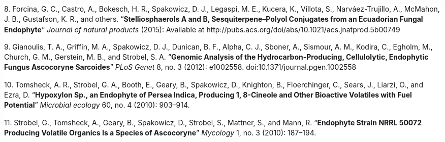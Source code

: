   <span class="Z3988" title="url_ver=Z39.88-2004&amp;ctx_ver=Z39.88-2004&amp;rfr_id=info%3Asid%2Fzotero.org%3A2&amp;rft_val_fmt=info%3Aofi%2Ffmt%3Akev%3Amtx%3Ajournal&amp;rft.genre=article&amp;rft.atitle=Pyrrolocin%20A%2C%20a%203-Decalinoyltetramic%20Acid%20with%20Selective%20Biological%20Activity%2C%20Isolated%20from%20Amazonian%20Cultures%20of%20the%20Novel%20Endophyte%20Diaporthales%20sp.%20E6927E.&amp;rft.jtitle=Natural%20product%20communications&amp;rft.volume=10&amp;rft.issue=10&amp;rft.aufirst=E.%20V.&amp;rft.aulast=Patridge&amp;rft.au=E.%20V.%20Patridge&amp;rft.au=A.%20Darnell&amp;rft.au=K.%20Kucera&amp;rft.au=G.%20M.%20Phillips&amp;rft.au=H.%20R.%20Bokesch&amp;rft.au=K.%20R.%20Gustafson&amp;rft.au=D.%20J.%20Spakowicz&amp;rft.au=L.%20Zhou&amp;rft.au=W.%20M.%20Hungerford&amp;rft.au=M.%20Plummer&amp;rft.au=others&amp;rft.date=2015&amp;rft.pages=1649%E2%80%931654"></span>
  <div style="margin-bottom: 1em;" class="csl-entry">8. Forcina, G. C., Castro, A., Bokesch, H. R., Spakowicz, D. J., Legaspi, M. E., Kucera, K., Villota, S., Narváez-Trujillo, A., McMahon, J. B., Gustafson, K. R., and others. “<b>Stelliosphaerols A and B, Sesquiterpene–Polyol Conjugates from an Ecuadorian Fungal Endophyte</b>” <i>Journal of natural products</i> (2015): Available at http://pubs.acs.org/doi/abs/10.1021/acs.jnatprod.5b00749 </div>
  <span class="Z3988" title="url_ver=Z39.88-2004&amp;ctx_ver=Z39.88-2004&amp;rfr_id=info%3Asid%2Fzotero.org%3A2&amp;rft_val_fmt=info%3Aofi%2Ffmt%3Akev%3Amtx%3Ajournal&amp;rft.genre=article&amp;rft.atitle=Stelliosphaerols%20A%20and%20B%2C%20Sesquiterpene%E2%80%93Polyol%20Conjugates%20from%20an%20Ecuadorian%20Fungal%20Endophyte&amp;rft.jtitle=Journal%20of%20natural%20products&amp;rft.aufirst=Giovanni%20C.&amp;rft.aulast=Forcina&amp;rft.au=Giovanni%20C.%20Forcina&amp;rft.au=Amaya%20Castro&amp;rft.au=Heidi%20R.%20Bokesch&amp;rft.au=Daniel%20J.%20Spakowicz&amp;rft.au=Michelle%20E.%20Legaspi&amp;rft.au=Kaury%20Kucera&amp;rft.au=Stephany%20Villota&amp;rft.au=Alexandra%20Narv%C3%A1ez-Trujillo&amp;rft.au=James%20B.%20McMahon&amp;rft.au=Kirk%20R.%20Gustafson&amp;rft.au=others&amp;rft.date=2015"></span>
  <div style="margin-bottom: 1em;" class="csl-entry">9. Gianoulis, T. A., Griffin, M. A., Spakowicz, D. J., Dunican, B. F., Alpha, C. J., Sboner, A., Sismour, A. M., Kodira, C., Egholm, M., Church, G. M., Gerstein, M. B., and Strobel, S. A. “<b>Genomic Analysis of the Hydrocarbon-Producing, Cellulolytic, Endophytic Fungus Ascocoryne Sarcoides</b>” <i>PLoS Genet</i> 8, no. 3 (2012): e1002558. doi:10.1371/journal.pgen.1002558</div>
  <span class="Z3988" title="url_ver=Z39.88-2004&amp;ctx_ver=Z39.88-2004&amp;rfr_id=info%3Asid%2Fzotero.org%3A2&amp;rft_id=info%3Adoi%2F10.1371%2Fjournal.pgen.1002558&amp;rft_val_fmt=info%3Aofi%2Ffmt%3Akev%3Amtx%3Ajournal&amp;rft.genre=article&amp;rft.atitle=Genomic%20Analysis%20of%20the%20Hydrocarbon-Producing%2C%20Cellulolytic%2C%20Endophytic%20Fungus%20Ascocoryne%20sarcoides&amp;rft.jtitle=PLoS%20Genet&amp;rft.stitle=PLoS%20Genet&amp;rft.volume=8&amp;rft.issue=3&amp;rft.aufirst=Tara%20A.&amp;rft.aulast=Gianoulis&amp;rft.au=Tara%20A.%20Gianoulis&amp;rft.au=Meghan%20A.%20Griffin&amp;rft.au=Daniel%20J.%20Spakowicz&amp;rft.au=Brian%20F.%20Dunican&amp;rft.au=Cambria%20J.%20Alpha&amp;rft.au=Andrea%20Sboner&amp;rft.au=A.%20Michael%20Sismour&amp;rft.au=Chinnappa%20Kodira&amp;rft.au=Michael%20Egholm&amp;rft.au=George%20M.%20Church&amp;rft.au=Mark%20B.%20Gerstein&amp;rft.au=Scott%20A.%20Strobel&amp;rft.date=2012-03-01&amp;rft.pages=e1002558"></span>
  <div style="margin-bottom: 1em;" class="csl-entry">10. Tomsheck, A. R., Strobel, G. A., Booth, E., Geary, B., Spakowicz, D., Knighton, B., Floerchinger, C., Sears, J., Liarzi, O., and Ezra, D. “<b>Hypoxylon Sp., an Endophyte of Persea Indica, Producing 1, 8-Cineole and Other Bioactive Volatiles with Fuel Potential</b>” <i>Microbial ecology</i> 60, no. 4 (2010): 903–914. </div>
  <span class="Z3988" title="url_ver=Z39.88-2004&amp;ctx_ver=Z39.88-2004&amp;rfr_id=info%3Asid%2Fzotero.org%3A2&amp;rft_val_fmt=info%3Aofi%2Ffmt%3Akev%3Amtx%3Ajournal&amp;rft.genre=article&amp;rft.atitle=Hypoxylon%20sp.%2C%20an%20endophyte%20of%20Persea%20indica%2C%20producing%201%2C%208-cineole%20and%20other%20bioactive%20volatiles%20with%20fuel%20potential&amp;rft.jtitle=Microbial%20ecology&amp;rft.volume=60&amp;rft.issue=4&amp;rft.aufirst=Angela%20R.&amp;rft.aulast=Tomsheck&amp;rft.au=Angela%20R.%20Tomsheck&amp;rft.au=Gary%20A.%20Strobel&amp;rft.au=Eric%20Booth&amp;rft.au=Brad%20Geary&amp;rft.au=Dan%20Spakowicz&amp;rft.au=Berk%20Knighton&amp;rft.au=Cody%20Floerchinger&amp;rft.au=Joe%20Sears&amp;rft.au=Orna%20Liarzi&amp;rft.au=David%20Ezra&amp;rft.date=2010&amp;rft.pages=903%E2%80%93914"></span>
  <div style="margin-bottom: 1em;" class="csl-entry">11. Strobel, G., Tomsheck, A., Geary, B., Spakowicz, D., Strobel, S., Mattner, S., and Mann, R. “<b>Endophyte Strain NRRL 50072 Producing Volatile Organics Is a Species of Ascocoryne</b>” <i>Mycology</i> 1, no. 3 (2010): 187–194. </div>
  <span class="Z3988" title="url_ver=Z39.88-2004&amp;ctx_ver=Z39.88-2004&amp;rfr_id=info%3Asid%2Fzotero.org%3A2&amp;rft_val_fmt=info%3Aofi%2Ffmt%3Akev%3Amtx%3Ajournal&amp;rft.genre=article&amp;rft.atitle=Endophyte%20Strain%20NRRL%2050072%20producing%20volatile%20organics%20is%20a%20species%20of%20Ascocoryne&amp;rft.jtitle=Mycology&amp;rft.volume=1&amp;rft.issue=3&amp;rft.aufirst=Gary&amp;rft.aulast=Strobel&amp;rft.au=Gary%20Strobel&amp;rft.au=Angela%20Tomsheck&amp;rft.au=Brad%20Geary&amp;rft.au=Dan%20Spakowicz&amp;rft.au=Scott%20Strobel&amp;rft.au=Scott%20Mattner&amp;rft.au=Ross%20Mann&amp;rft.date=2010&amp;rft.pages=187%E2%80%93194"></span>
